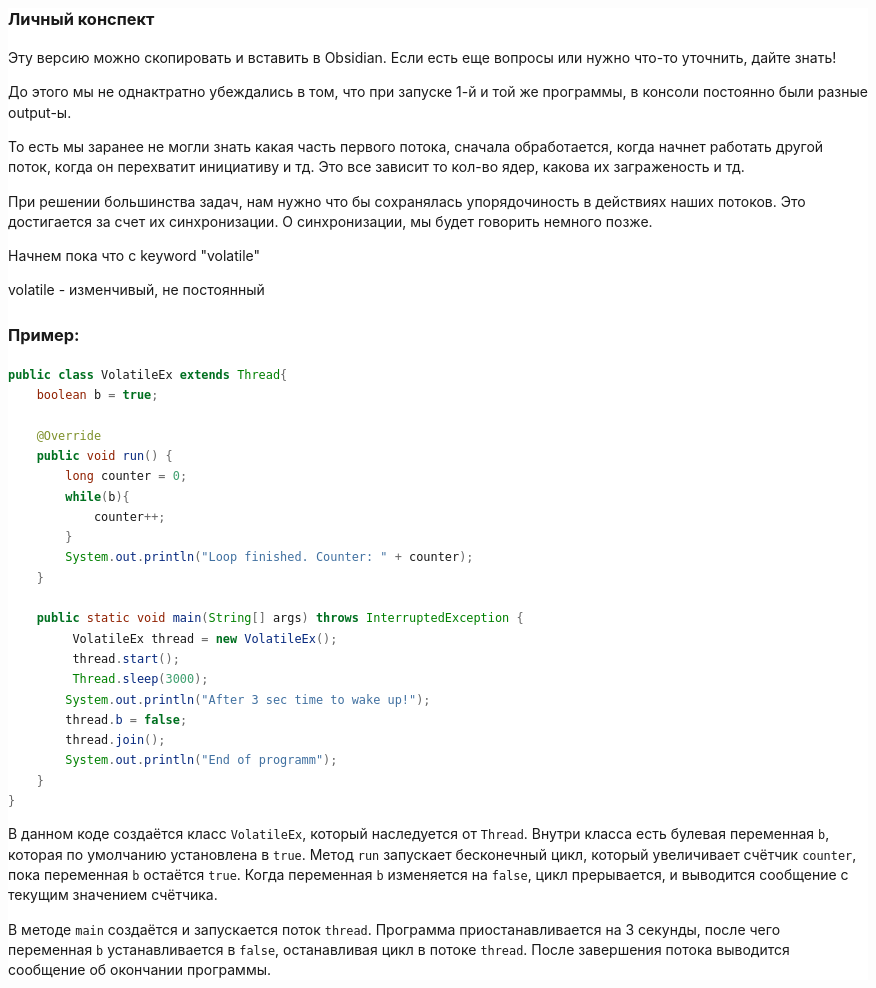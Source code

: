 
### Личный конспект

Эту версию можно скопировать и вставить в Obsidian. Если есть еще вопросы или нужно что-то уточнить, дайте знать!

До этого мы не однактратно убеждались в том, что при запуске 1-й и той же программы, в консоли постоянно были разные output-ы.

То есть мы заранее не могли знать какая часть первого потока, сначала обработается, когда начнет работать другой поток,  когда он перехватит инициативу и тд. Это все зависит то кол-во ядер, какова их заграженость и тд.

При решении большинства задач, нам нужно что бы сохранялась упорядочиность в действиях наших потоков. Это достигается за счет их синхронизации. 
О синхронизации, мы будет говорить немного позже. 

Начнем пока что с keyword "volatile"

volatile - изменчивый, не постоянный


### Пример:

```java
public class VolatileEx extends Thread{  
    boolean b = true;  
  
    @Override  
    public void run() {  
        long counter = 0;  
        while(b){  
            counter++;  
        }  
        System.out.println("Loop finished. Counter: " + counter);  
    }  
  
    public static void main(String[] args) throws InterruptedException {  
         VolatileEx thread = new VolatileEx();  
         thread.start();  
         Thread.sleep(3000);  
        System.out.println("After 3 sec time to wake up!");  
        thread.b = false;  
        thread.join();  
        System.out.println("End of programm");  
    }  
}
```

В данном коде создаётся класс `VolatileEx`, который наследуется от `Thread`. Внутри класса есть булевая переменная `b`, которая по умолчанию установлена в `true`. Метод `run` запускает бесконечный цикл, который увеличивает счётчик `counter`, пока переменная `b` остаётся `true`. Когда переменная `b` изменяется на `false`, цикл прерывается, и выводится сообщение с текущим значением счётчика.

В методе `main` создаётся и запускается поток `thread`. Программа приостанавливается на 3 секунды, после чего переменная `b` устанавливается в `false`, останавливая цикл в потоке `thread`. После завершения потока выводится сообщение об окончании программы.

